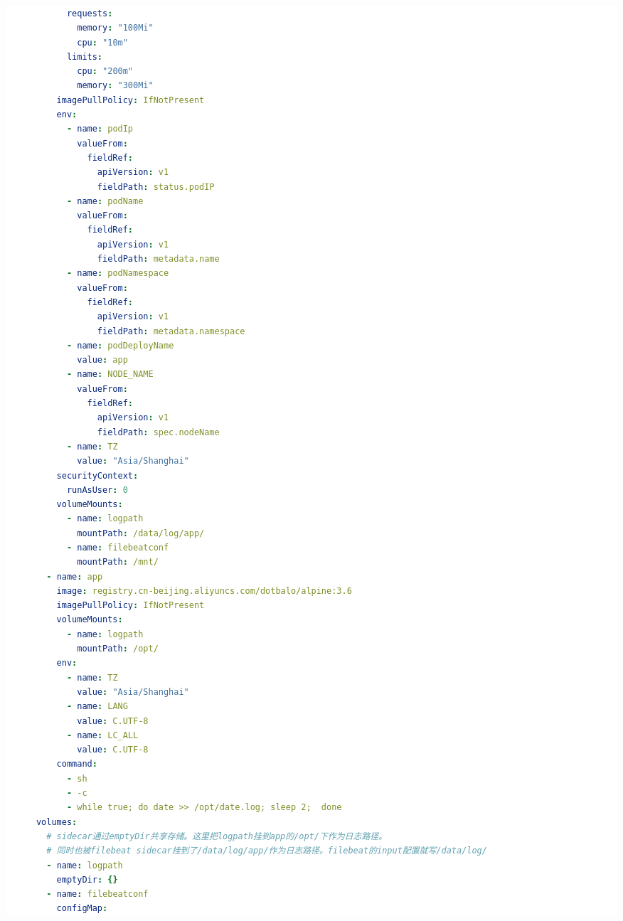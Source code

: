 ~~~yaml
            requests:
              memory: "100Mi"
              cpu: "10m"
            limits:
              cpu: "200m"
              memory: "300Mi"
          imagePullPolicy: IfNotPresent
          env:
            - name: podIp
              valueFrom:
                fieldRef:
                  apiVersion: v1
                  fieldPath: status.podIP
            - name: podName
              valueFrom:
                fieldRef:
                  apiVersion: v1
                  fieldPath: metadata.name
            - name: podNamespace
              valueFrom:
                fieldRef:
                  apiVersion: v1
                  fieldPath: metadata.namespace
            - name: podDeployName
              value: app
            - name: NODE_NAME
              valueFrom:
                fieldRef:
                  apiVersion: v1
                  fieldPath: spec.nodeName
            - name: TZ
              value: "Asia/Shanghai"
          securityContext:
            runAsUser: 0
          volumeMounts:
            - name: logpath
              mountPath: /data/log/app/
            - name: filebeatconf
              mountPath: /mnt/
        - name: app
          image: registry.cn-beijing.aliyuncs.com/dotbalo/alpine:3.6 
          imagePullPolicy: IfNotPresent
          volumeMounts:
            - name: logpath
              mountPath: /opt/
          env:
            - name: TZ
              value: "Asia/Shanghai"
            - name: LANG
              value: C.UTF-8
            - name: LC_ALL
              value: C.UTF-8
          command:
            - sh
            - -c
            - while true; do date >> /opt/date.log; sleep 2;  done 
      volumes:
        # sidecar通过emptyDir共享存储。这里把logpath挂到app的/opt/下作为日志路径。
        # 同时也被filebeat sidecar挂到了/data/log/app/作为日志路径。filebeat的input配置就写/data/log/
        - name: logpath
          emptyDir: {}
        - name: filebeatconf
          configMap:
~~~